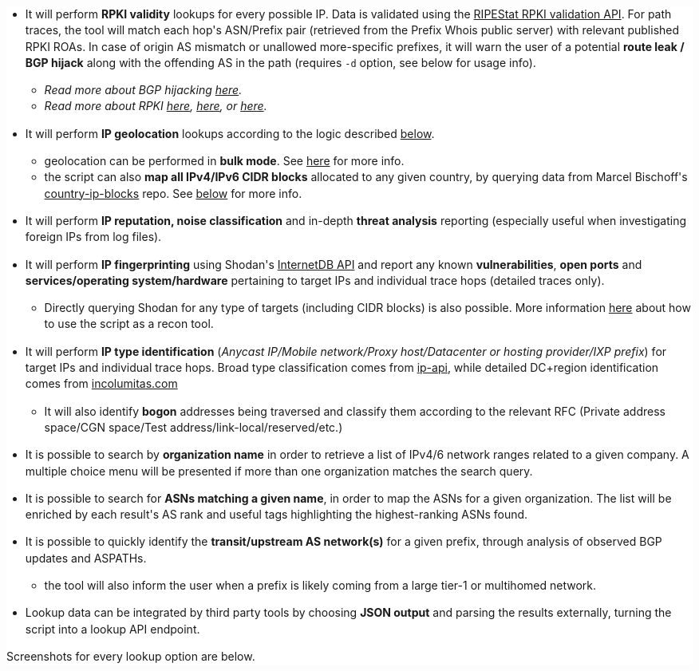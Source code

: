 * It will perform **RPKI validity** lookups for every possible IP. Data is validated using the [RIPEStat RPKI validation API](https://stat.ripe.net/docs/data_api#rpki-validation). For path traces, the tool will match each hop's ASN/Prefix pair (retrieved from the Prefix Whois public server) with relevant published RPKI ROAs. In case of origin AS mismatch or unallowed more-specific prefixes, it will warn the user of a potential **route leak / BGP hijack** along with the offending AS in the path (requires `-d` option, see below for usage info).

  * *Read more about BGP hijacking [here](https://en.wikipedia.org/wiki/BGP_hijacking).*
  * *Read more about RPKI [here](https://en.wikipedia.org/wiki/Resource_Public_Key_Infrastructure), [here](https://blog.cloudflare.com/rpki/), or [here](https://www.ripe.net/manage-ips-and-asns/resource-management/certification).*

* It will perform **IP geolocation** lookups according to the logic described [below](#geolocation).

  * geolocation can be performed in **bulk mode**. See [here](#bulk-geolocation-mode) for more info.
  * the script can also **map all IPv4/IPv6 CIDR blocks** allocated to any given country, by querying data from Marcel Bischoff's [country-ip-blocks](https://github.com/herrbischoff/country-ip-blocks) repo. See [below](#mapping-the-ipv4v6-address-space-of-specific-countries) for more info.

* It will perform **IP reputation, noise classification** and in-depth **threat analysis** reporting (especially useful when investigating foreign IPs from log files).

* It will perform **IP fingerprinting** using Shodan's [InternetDB API](%5Bhttps://internetdb.shodan.io/%5D(https://internetdb.shodan.io/)) and report any known **vulnerabilities**, **open ports** and **services/operating system/hardware** pertaining to target IPs and individual trace hops (detailed traces only).

  * Directly querying Shodan for any type of targets (including CIDR blocks) is also possible. More information [here](#shodan-scanning-recon-mode) about how to use the script as a recon tool.

* It will perform **IP type identification** (*Anycast IP/Mobile network/Proxy host/Datacenter or hosting provider/IXP prefix*) for target IPs and individual trace hops. Broad type classification comes from [ip-api](https://ip-api.com), while detailed DC+region identification comes from [incolumitas.com](https://incolumitas.com/pages/Datacenter-IP-API/)

  * It will also identify **bogon** addresses being traversed and classify them according to the relevant RFC (Private address space/CGN space/Test address/link-local/reserved/etc.)

* It is possible to search by **organization name** in order to retrieve a list of IPv4/6 network ranges related to a given company. A multiple choice menu will be presented if more than one organization matches the search query.

* It is possible to search for **ASNs matching a given name**, in order to map the ASNs for a given organization. The list will be enriched by each result's AS rank and useful tags highlighting the highest-ranking ASNs found.

* It is possible to quickly identify the **transit/upstream AS network(s)** for a given prefix, through analysis of observed BGP updates and ASPATHs.

  * the tool will also inform the user when a prefix is likely coming from a large tier-1 or multihomed network.

* Lookup data can be integrated by third party tools by choosing **JSON output** and parsing the results externally, turning the script into a lookup API endpoint.

Screenshots for every lookup option are below.
